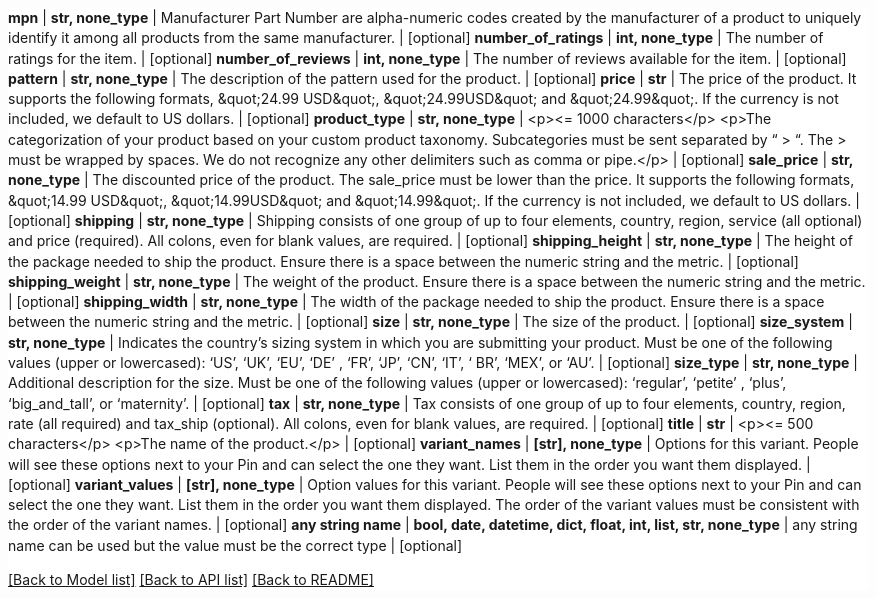 **mpn** | **str, none_type** | Manufacturer Part Number are alpha-numeric codes created by the manufacturer of a product to uniquely identify it among all products from the same manufacturer. | [optional] 
**number_of_ratings** | **int, none_type** | The number of ratings for the item. | [optional] 
**number_of_reviews** | **int, none_type** | The number of reviews available for the item. | [optional] 
**pattern** | **str, none_type** | The description of the pattern used for the product. | [optional] 
**price** | **str** | The price of the product. It supports the following formats, \&quot;24.99 USD\&quot;, \&quot;24.99USD\&quot; and \&quot;24.99\&quot;. If the currency is not included, we default to US dollars. | [optional] 
**product_type** | **str, none_type** | &lt;p&gt;&lt;&#x3D; 1000 characters&lt;/p&gt; &lt;p&gt;The categorization of your product based on your custom product taxonomy. Subcategories must be sent separated by “ &gt; “. The &gt; must be wrapped by spaces. We do not recognize any other delimiters such as comma or pipe.&lt;/p&gt; | [optional] 
**sale_price** | **str, none_type** | The discounted price of the product. The sale_price must be lower than the price. It supports the following formats, \&quot;14.99 USD\&quot;, \&quot;14.99USD\&quot; and \&quot;14.99\&quot;. If the currency is not included, we default to US dollars. | [optional] 
**shipping** | **str, none_type** | Shipping consists of one group of up to four elements, country, region, service (all optional) and price (required). All colons, even for blank values, are required. | [optional] 
**shipping_height** | **str, none_type** | The height of the package needed to ship the product. Ensure there is a space between the numeric string and the metric. | [optional] 
**shipping_weight** | **str, none_type** | The weight of the product. Ensure there is a space between the numeric string and the metric. | [optional] 
**shipping_width** | **str, none_type** | The width of the package needed to ship the product. Ensure there is a space between the numeric string and the metric. | [optional] 
**size** | **str, none_type** | The size of the product. | [optional] 
**size_system** | **str, none_type** | Indicates the country’s sizing system in which you are submitting your product. Must be one of the following values (upper or lowercased): ‘US’, ‘UK’, ‘EU’, ‘DE’ , ‘FR’, ‘JP’, ‘CN’, ‘IT’, ‘ BR’, ‘MEX’, or ‘AU’. | [optional] 
**size_type** | **str, none_type** | Additional description for the size. Must be one of the following values (upper or lowercased): ‘regular’, ‘petite’ , ‘plus’, ‘big_and_tall’, or ‘maternity’. | [optional] 
**tax** | **str, none_type** | Tax consists of one group of up to four elements, country, region, rate (all required) and tax_ship (optional). All colons, even for blank values, are required. | [optional] 
**title** | **str** | &lt;p&gt;&lt;&#x3D; 500 characters&lt;/p&gt; &lt;p&gt;The name of the product.&lt;/p&gt; | [optional] 
**variant_names** | **[str], none_type** | Options for this variant. People will see these options next to your Pin and can select the one they want. List them in the order you want them displayed. | [optional] 
**variant_values** | **[str], none_type** | Option values for this variant. People will see these options next to your Pin and can select the one they want. List them in the order you want them displayed. The order of the variant values must be consistent with the order of the variant names. | [optional] 
**any string name** | **bool, date, datetime, dict, float, int, list, str, none_type** | any string name can be used but the value must be the correct type | [optional]

[[Back to Model list]](../README.md#documentation-for-models) [[Back to API list]](../README.md#documentation-for-api-endpoints) [[Back to README]](../README.md)


